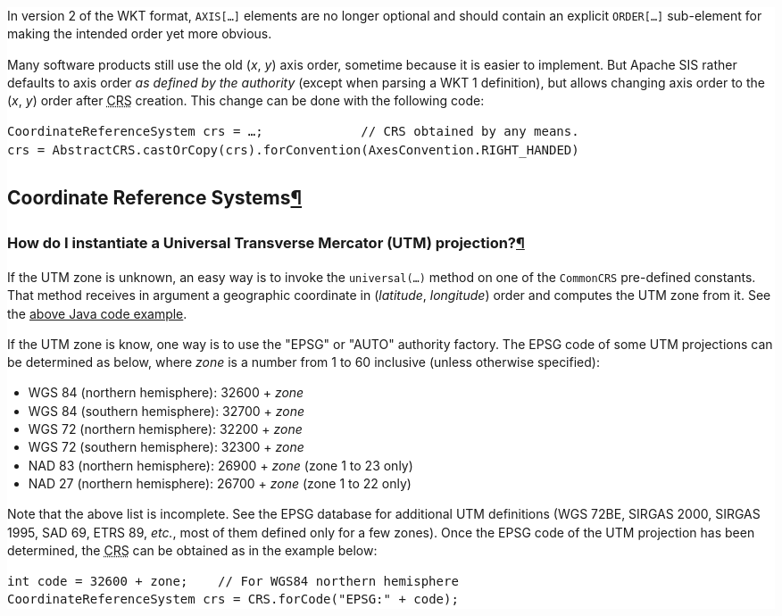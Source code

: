 In version 2 of the WKT format, <code>AXIS[…]</code> elements are no longer optional
and should contain an explicit <code>ORDER[…]</code> sub-element for making the intended order yet more obvious.</p>
<p>Many software products still use the old (<em>x</em>, <em>y</em>) axis order, sometime because it is easier to implement.
But Apache SIS rather defaults to axis order <em>as defined by the authority</em> (except when parsing a WKT 1 definition),
but allows changing axis order to the (<em>x</em>, <em>y</em>) order after <abbr title="Coordinate Reference System">CRS</abbr> creation.
This change can be done with the following code:</p>
<div class="codehilite"><pre><span class="n">CoordinateReferenceSystem</span> <span class="n">crs</span> <span class="o">=</span> <span class="err">…</span><span class="o">;</span>             <span class="c1">// CRS obtained by any means.</span>
<span class="n">crs</span> <span class="o">=</span> <span class="n">AbstractCRS</span><span class="o">.</span><span class="na">castOrCopy</span><span class="o">(</span><span class="n">crs</span><span class="o">).</span><span class="na">forConvention</span><span class="o">(</span><span class="n">AxesConvention</span><span class="o">.</span><span class="na">RIGHT_HANDED</span><span class="o">)</span>
</pre></div>


<h2 id="crs">Coordinate Reference Systems<a class="headerlink" href="#crs" title="Permanent link">&para;</a></h2>
<h3 id="UTM">How do I instantiate a Universal Transverse Mercator (UTM) projection?<a class="headerlink" href="#UTM" title="Permanent link">&para;</a></h3>
<p>If the UTM zone is unknown, an easy way is to invoke the <code>universal(…)</code> method on one of the <code>CommonCRS</code> pre-defined constants.
That method receives in argument a geographic coordinate in (<em>latitude</em>, <em>longitude</em>) order and computes the UTM zone from it.
See the <a href="#transform-point">above Java code example</a>.</p>
<p>If the UTM zone is know, one way is to use the "EPSG" or "AUTO" authority factory.
The EPSG code of some UTM projections can be determined as below, where <em>zone</em> is a number from 1 to 60 inclusive (unless otherwise specified):</p>
<ul>
<li>WGS 84 (northern hemisphere): 32600 + <em>zone</em></li>
<li>WGS 84 (southern hemisphere): 32700 + <em>zone</em></li>
<li>WGS 72 (northern hemisphere): 32200 + <em>zone</em></li>
<li>WGS 72 (southern hemisphere): 32300 + <em>zone</em></li>
<li>NAD 83 (northern hemisphere): 26900 + <em>zone</em> (zone 1 to 23 only)</li>
<li>NAD 27 (northern hemisphere): 26700 + <em>zone</em> (zone 1 to 22 only)</li>
</ul>
<p>Note that the above list is incomplete. See the EPSG database for additional UTM definitions
(WGS 72BE, SIRGAS 2000, SIRGAS 1995, SAD 69, ETRS 89, <em>etc.</em>, most of them defined only for a few zones).
Once the EPSG code of the UTM projection has been determined, the <abbr title="Coordinate Reference System">CRS</abbr> can be obtained as in the example below:</p>
<div class="codehilite"><pre><span class="kt">int</span> <span class="n">code</span> <span class="o">=</span> <span class="mi">32600</span> <span class="o">+</span> <span class="n">zone</span><span class="o">;</span>    <span class="c1">// For WGS84 northern hemisphere</span>
<span class="n">CoordinateReferenceSystem</span> <span class="n">crs</span> <span class="o">=</span> <span class="n">CRS</span><span class="o">.</span><span class="na">forCode</span><span class="o">(</span><span class="s">&quot;EPSG:&quot;</span> <span class="o">+</span> <span class="n">code</span><span class="o">);</span>
</pre></div>
